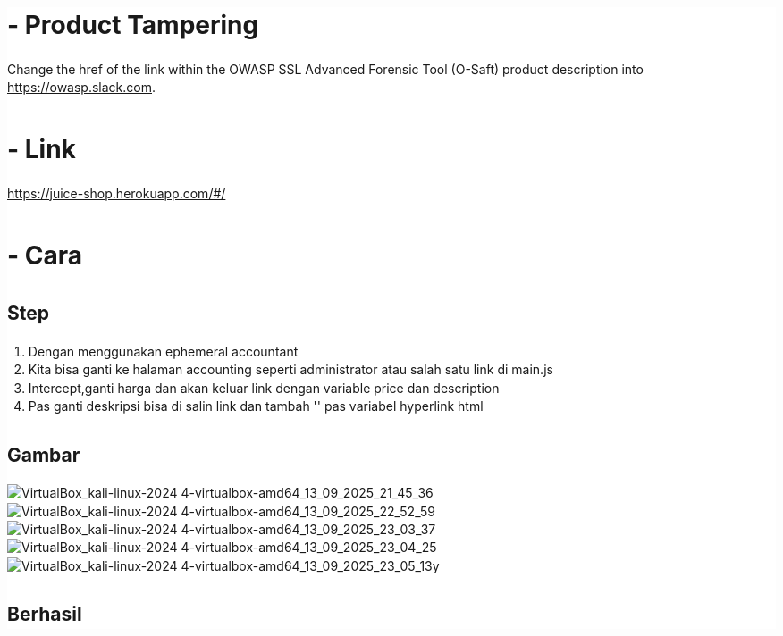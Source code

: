 # - Product Tampering
Change the href of the link within the OWASP SSL Advanced Forensic Tool (O-Saft) product description into https://owasp.slack.com.

# - Link
https://juice-shop.herokuapp.com/#/

# - Cara

## Step
1. Dengan menggunakan ephemeral accountant
2. Kita bisa ganti ke halaman accounting seperti administrator atau salah satu link di main.js
3. Intercept,ganti harga dan akan keluar link dengan variable price dan description
4. Pas ganti deskripsi bisa di salin link dan tambah '\' pas variabel hyperlink html

## Gambar
<img width="2304" height="1276" alt="VirtualBox_kali-linux-2024 4-virtualbox-amd64_13_09_2025_21_45_36" src="https://github.com/user-attachments/assets/9d3c1db6-534d-42c7-a1ae-95abf05da141" />
<img width="2304" height="1276" alt="VirtualBox_kali-linux-2024 4-virtualbox-amd64_13_09_2025_22_52_59" src="https://github.com/user-attachments/assets/e6db21b1-6d2c-46af-9eb4-bd9dbdd02e34" />
<img width="2304" height="1276" alt="VirtualBox_kali-linux-2024 4-virtualbox-amd64_13_09_2025_23_03_37" src="https://github.com/user-attachments/assets/e2cd1a58-116f-4687-810e-b660fcc8e8ca" />
<img width="2304" height="1276" alt="VirtualBox_kali-linux-2024 4-virtualbox-amd64_13_09_2025_23_04_25" src="https://github.com/user-attachments/assets/ea0b3b23-0836-4369-b5e4-7971aa861217" />
<img width="2304" height="1276" alt="VirtualBox_kali-linux-2024 4-virtualbox-amd64_13_09_2025_23_05_13" src="https://github.com/user-attachments/assets/2f80dde2-863d-4589-a6a1-1a75e45c8d46" />y

## Berhasil
